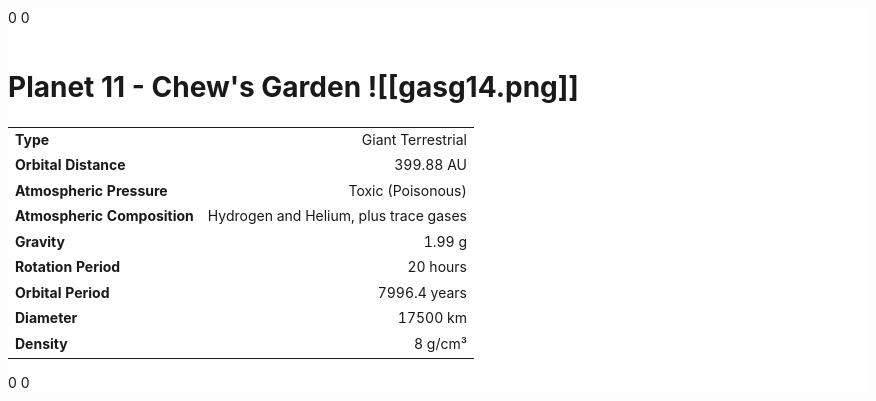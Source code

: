 

0
0



# Planet 11 - Chew's Garden ![[gasg14.png]]
|                             |                           |
| --------------------------- | -------------------------:|
| **Type**                    |             Giant Terrestrial |
| **Orbital Distance**        |   399.88 AU |
| **Atmospheric Pressure**    |       Toxic (Poisonous) |
| **Atmospheric Composition** |      Hydrogen and Helium, plus trace gases |
| **Gravity**                 |        1.99 g |
| **Rotation Period**         |  20 hours |
| **Orbital Period** | 7996.4 years |
| **Diameter**                |      17500 km | 
| **Density**                 |    8 g/cm³ |



0
0




